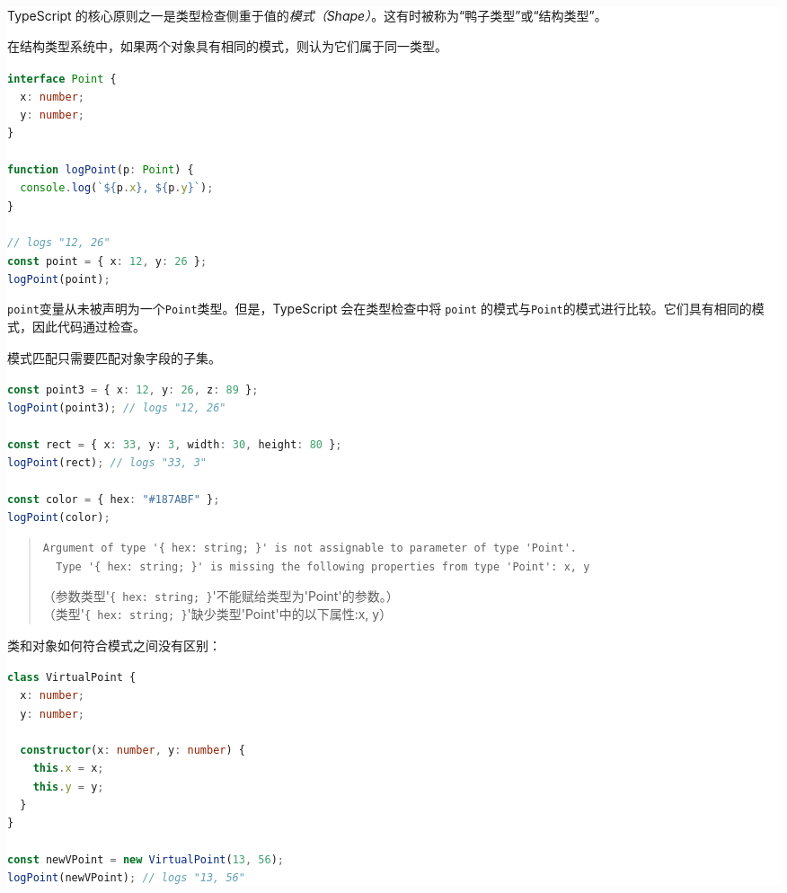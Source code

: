 TypeScript 的核心原则之一是类型检查侧重于值的*模式（Shape）*。这有时被称为“鸭子类型”或“结构类型”。

在结构类型系统中，如果两个对象具有相同的模式，则认为它们属于同一类型。

```ts
interface Point {
  x: number;
  y: number;
}

function logPoint(p: Point) {
  console.log(`${p.x}, ${p.y}`);
}

// logs "12, 26"
const point = { x: 12, y: 26 };
logPoint(point);
```

`point`变量从未被声明为一个`Point`类型。但是，TypeScript 会在类型检查中将 `point` 的模式与`Point`的模式进行比较。它们具有相同的模式，因此代码通过检查。

模式匹配只需要匹配对象字段的子集。

```ts
const point3 = { x: 12, y: 26, z: 89 };
logPoint(point3); // logs "12, 26"

const rect = { x: 33, y: 3, width: 30, height: 80 };
logPoint(rect); // logs "33, 3"

const color = { hex: "#187ABF" };
logPoint(color);
```
> ```
> Argument of type '{ hex: string; }' is not assignable to parameter of type 'Point'.
>   Type '{ hex: string; }' is missing the following properties from type 'Point': x, y
> ```
> （参数类型'`{ hex: string; }`'不能赋给类型为'Point'的参数。）  
>   （类型'`{ hex: string; }`'缺少类型'Point'中的以下属性:x, y）

类和对象如何符合模式之间没有区别：

```ts
class VirtualPoint {
  x: number;
  y: number;

  constructor(x: number, y: number) {
    this.x = x;
    this.y = y;
  }
}

const newVPoint = new VirtualPoint(13, 56);
logPoint(newVPoint); // logs "13, 56"
```
